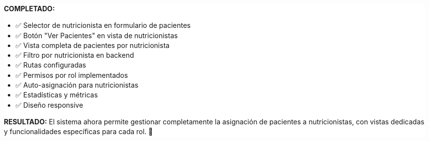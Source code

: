 **COMPLETADO:**
- ✅ Selector de nutricionista en formulario de pacientes
- ✅ Botón "Ver Pacientes" en vista de nutricionistas
- ✅ Vista completa de pacientes por nutricionista
- ✅ Filtro por nutricionista en backend
- ✅ Rutas configuradas
- ✅ Permisos por rol implementados
- ✅ Auto-asignación para nutricionistas
- ✅ Estadísticas y métricas
- ✅ Diseño responsive

**RESULTADO:**
El sistema ahora permite gestionar completamente la asignación de pacientes a nutricionistas, con vistas dedicadas y funcionalidades específicas para cada rol. 🎉
